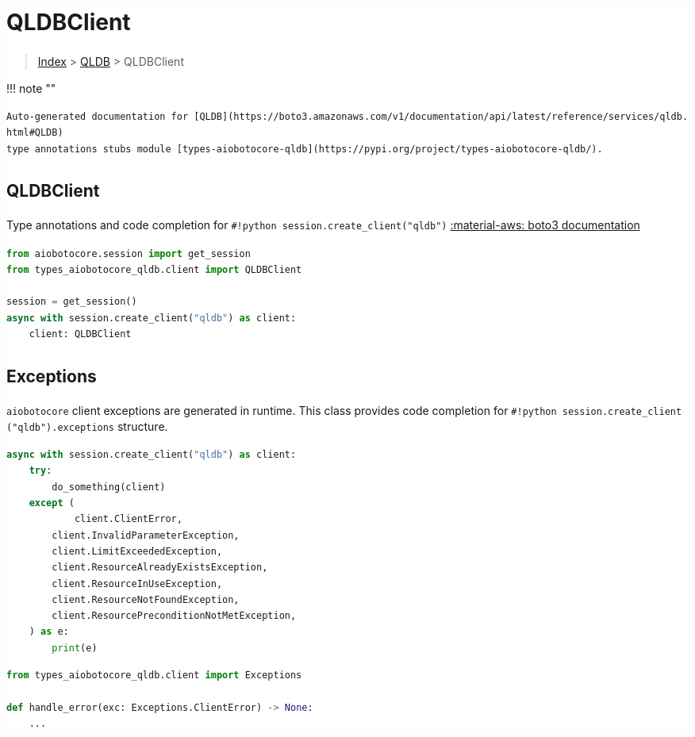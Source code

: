 # QLDBClient

> [Index](../README.md) > [QLDB](./README.md) > QLDBClient

!!! note ""

    Auto-generated documentation for [QLDB](https://boto3.amazonaws.com/v1/documentation/api/latest/reference/services/qldb.html#QLDB)
    type annotations stubs module [types-aiobotocore-qldb](https://pypi.org/project/types-aiobotocore-qldb/).

## QLDBClient

Type annotations and code completion for `#!python session.create_client("qldb")`
[:material-aws: boto3 documentation](https://boto3.amazonaws.com/v1/documentation/api/latest/reference/services/qldb.html#QLDB.Client)

```python title="Usage example"
from aiobotocore.session import get_session
from types_aiobotocore_qldb.client import QLDBClient

session = get_session()
async with session.create_client("qldb") as client:
    client: QLDBClient
```

## Exceptions


`aiobotocore` client exceptions are generated in runtime.
This class provides code completion for `#!python session.create_client("qldb").exceptions` structure.

```python title="Usage example"
async with session.create_client("qldb") as client:
    try:
        do_something(client)
    except (
            client.ClientError,
        client.InvalidParameterException,
        client.LimitExceededException,
        client.ResourceAlreadyExistsException,
        client.ResourceInUseException,
        client.ResourceNotFoundException,
        client.ResourcePreconditionNotMetException,
    ) as e:
        print(e)
```

```python title="Type checking example"
from types_aiobotocore_qldb.client import Exceptions

def handle_error(exc: Exceptions.ClientError) -> None:
    ...
```
